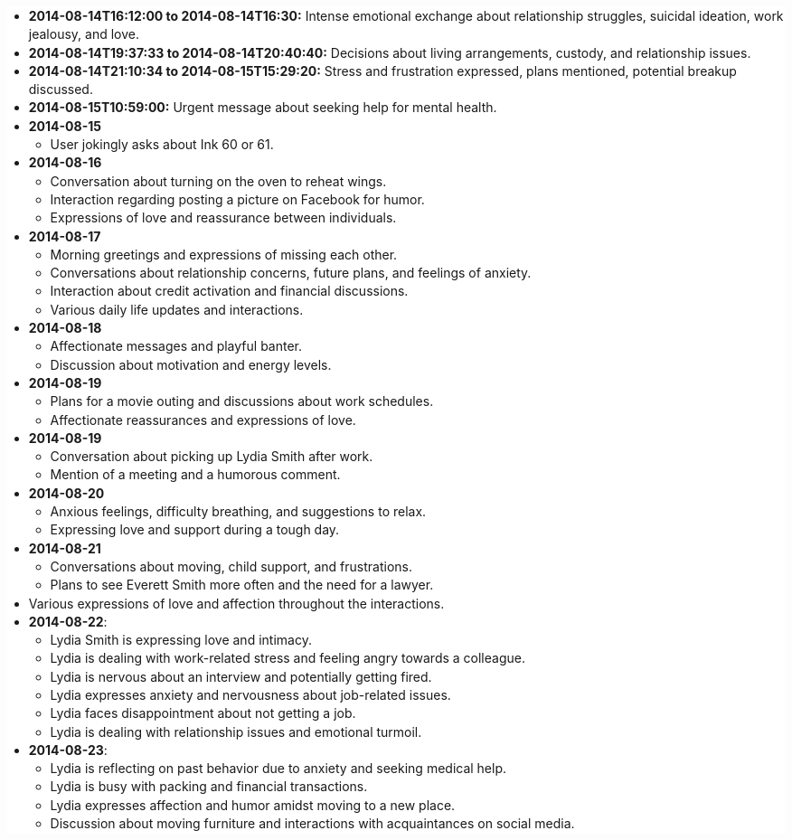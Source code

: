 - **2014-08-14T16:12:00 to 2014-08-14T16:30:** Intense emotional exchange about relationship struggles, suicidal ideation, work jealousy, and love.
- **2014-08-14T19:37:33 to 2014-08-14T20:40:40:** Decisions about living arrangements, custody, and relationship issues.
- **2014-08-14T21:10:34 to 2014-08-15T15:29:20:** Stress and frustration expressed, plans mentioned, potential breakup discussed.
- **2014-08-15T10:59:00:** Urgent message about seeking help for mental health.
- **2014-08-15**
  - User jokingly asks about Ink 60 or 61.
- **2014-08-16**
  - Conversation about turning on the oven to reheat wings.
  - Interaction regarding posting a picture on Facebook for humor.
  - Expressions of love and reassurance between individuals.
- **2014-08-17**
  - Morning greetings and expressions of missing each other.
  - Conversations about relationship concerns, future plans, and feelings of anxiety.
  - Interaction about credit activation and financial discussions.
  - Various daily life updates and interactions.
- **2014-08-18**
  - Affectionate messages and playful banter.
  - Discussion about motivation and energy levels.
- **2014-08-19**
  - Plans for a movie outing and discussions about work schedules.
  - Affectionate reassurances and expressions of love.
- **2014-08-19**
  - Conversation about picking up Lydia Smith after work.
  - Mention of a meeting and a humorous comment.
- **2014-08-20**
  - Anxious feelings, difficulty breathing, and suggestions to relax.
  - Expressing love and support during a tough day.
- **2014-08-21**
  - Conversations about moving, child support, and frustrations.
  - Plans to see Everett Smith more often and the need for a lawyer.
- Various expressions of love and affection throughout the interactions.
- **2014-08-22**:
  - Lydia Smith is expressing love and intimacy.
  - Lydia is dealing with work-related stress and feeling angry towards a colleague.
  - Lydia is nervous about an interview and potentially getting fired.
  - Lydia expresses anxiety and nervousness about job-related issues.
  - Lydia faces disappointment about not getting a job.
  - Lydia is dealing with relationship issues and emotional turmoil.
- **2014-08-23**:
  - Lydia is reflecting on past behavior due to anxiety and seeking medical help.
  - Lydia is busy with packing and financial transactions.
  - Lydia expresses affection and humor amidst moving to a new place.
  - Discussion about moving furniture and interactions with acquaintances on social media.
